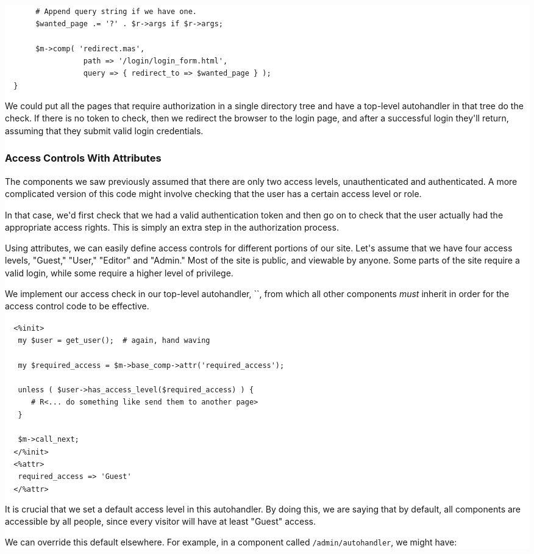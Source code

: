            # Append query string if we have one.
           $wanted_page .= '?' . $r->args if $r->args;

           $m->comp( 'redirect.mas',
                      path => '/login/login_form.html',
                      query => { redirect_to => $wanted_page } );
      }

We could put all the pages that require authorization in a single directory tree and have a top-level autohandler in that tree do the check. If there is no token to check, then we redirect the browser to the login page, and after a successful login they'll return, assuming that they submit valid login credentials.

### Access Controls With Attributes

The components we saw previously assumed that there are only two access levels, unauthenticated and authenticated. A more complicated version of this code might involve checking that the user has a certain access level or role.

In that case, we'd first check that we had a valid authentication token and then go on to check that the user actually had the appropriate access rights. This is simply an extra step in the authorization process.

Using attributes, we can easily define access controls for different portions of our site. Let's assume that we have four access levels, "Guest," "User," "Editor" and "Admin." Most of the site is public, and viewable by anyone. Some parts of the site require a valid login, while some require a higher level of privilege.

We implement our access check in our top-level autohandler, ``, from which all other components *must* inherit in order for the access control code to be effective.


      <%init>
       my $user = get_user();  # again, hand waving
     
       my $required_access = $m->base_comp->attr('required_access');
     
       unless ( $user->has_access_level($required_access) ) {
          # R<... do something like send them to another page>
       }
     
       $m->call_next;
      </%init>
      <%attr>
       required_access => 'Guest'
      </%attr>

It is crucial that we set a default access level in this autohandler. By doing this, we are saying that by default, all components are accessible by all people, since every visitor will have at least "Guest" access.

We can override this default elsewhere. For example, in a component called `/admin/autohandler`, we might have:
